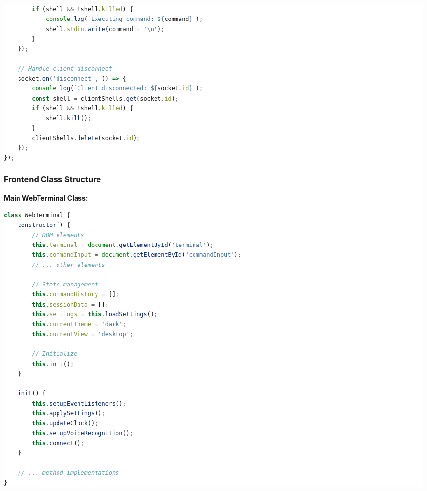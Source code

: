 ```javascript
        if (shell && !shell.killed) {
            console.log(`Executing command: ${command}`);
            shell.stdin.write(command + '\n');
        }
    });

    // Handle client disconnect
    socket.on('disconnect', () => {
        console.log(`Client disconnected: ${socket.id}`);
        const shell = clientShells.get(socket.id);
        if (shell && !shell.killed) {
            shell.kill();
        }
        clientShells.delete(socket.id);
    });
});
```

### Frontend Class Structure

**Main WebTerminal Class:**

```javascript
class WebTerminal {
    constructor() {
        // DOM elements
        this.terminal = document.getElementById('terminal');
        this.commandInput = document.getElementById('commandInput');
        // ... other elements
        
        // State management
        this.commandHistory = [];
        this.sessionData = [];
        this.settings = this.loadSettings();
        this.currentTheme = 'dark';
        this.currentView = 'desktop';
        
        // Initialize
        this.init();
    }
    
    init() {
        this.setupEventListeners();
        this.applySettings();
        this.updateClock();
        this.setupVoiceRecognition();
        this.connect();
    }
    
    // ... method implementations
}
```
